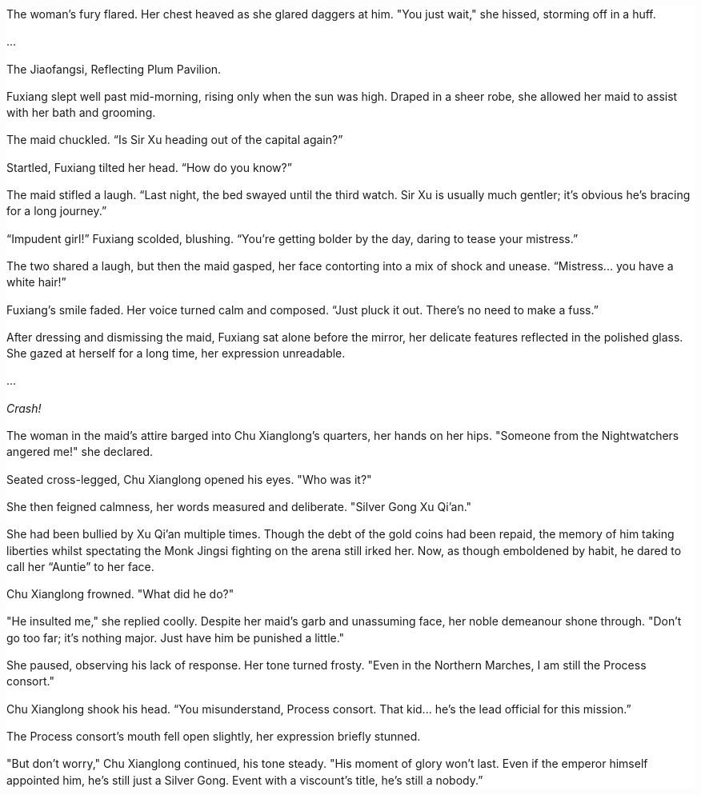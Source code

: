 The woman’s fury flared. Her chest heaved as she glared daggers at him. "You just wait," she hissed, storming off in a huff.

…

The Jiaofangsi, Reflecting Plum Pavilion.

Fuxiang slept well past mid-morning, rising only when the sun was high. Draped in a sheer robe, she allowed her maid to assist with her bath and grooming.

The maid chuckled. “Is Sir Xu heading out of the capital again?”

Startled, Fuxiang tilted her head. “How do you know?”

The maid stifled a laugh. “Last night, the bed swayed until the third watch. Sir Xu is usually much gentler; it’s obvious he’s bracing for a long journey.”

“Impudent girl!” Fuxiang scolded, blushing. “You’re getting bolder by the day, daring to tease your mistress.”

The two shared a laugh, but then the maid gasped, her face contorting into a mix of shock and unease. “Mistress... you have a white hair!”

Fuxiang’s smile faded. Her voice turned calm and composed. “Just pluck it out. There’s no need to make a fuss.”

After dressing and dismissing the maid, Fuxiang sat alone before the mirror, her delicate features reflected in the polished glass. She gazed at herself for a long time, her expression unreadable.

…

*Crash!*

The woman in the maid’s attire barged into Chu Xianglong’s quarters, her hands on her hips. "Someone from the Nightwatchers angered me!" she declared.

Seated cross-legged, Chu Xianglong opened his eyes. "Who was it?"

She then feigned calmness, her words measured and deliberate. "Silver Gong Xu Qi’an."

She had been bullied by Xu Qi’an multiple times. Though the debt of the gold coins had been repaid, the memory of him taking liberties whilst spectating the Monk Jingsi fighting on the arena still irked her. Now, as though emboldened by habit, he dared to call her “Auntie” to her face.

Chu Xianglong frowned. "What did he do?"

"He insulted me," she replied coolly. Despite her maid’s garb and unassuming face, her noble demeanour shone through. "Don’t go too far; it’s nothing major. Just have him be punished a little."

She paused, observing his lack of response. Her tone turned frosty. "Even in the Northern Marches, I am still the Process consort."

Chu Xianglong shook his head. “You misunderstand, Process consort. That kid... he’s the lead official for this mission.”

The Process consort’s mouth fell open slightly, her expression briefly stunned.

"But don’t worry," Chu Xianglong continued, his tone steady. "His moment of glory won’t last. Even if the emperor himself appointed him, he’s still just a Silver Gong. Event with a viscount’s title, he’s still a nobody.”
